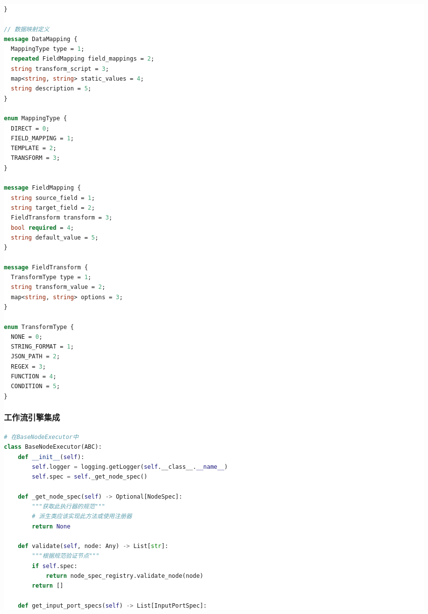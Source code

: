 ```protobuf
}

// 数据映射定义
message DataMapping {
  MappingType type = 1;
  repeated FieldMapping field_mappings = 2;
  string transform_script = 3;
  map<string, string> static_values = 4;
  string description = 5;
}

enum MappingType {
  DIRECT = 0;
  FIELD_MAPPING = 1;
  TEMPLATE = 2;
  TRANSFORM = 3;
}

message FieldMapping {
  string source_field = 1;
  string target_field = 2;
  FieldTransform transform = 3;
  bool required = 4;
  string default_value = 5;
}

message FieldTransform {
  TransformType type = 1;
  string transform_value = 2;
  map<string, string> options = 3;
}

enum TransformType {
  NONE = 0;
  STRING_FORMAT = 1;
  JSON_PATH = 2;
  REGEX = 3;
  FUNCTION = 4;
  CONDITION = 5;
}
```

### 工作流引擎集成

```python
# 在BaseNodeExecutor中
class BaseNodeExecutor(ABC):
    def __init__(self):
        self.logger = logging.getLogger(self.__class__.__name__)
        self.spec = self._get_node_spec()

    def _get_node_spec(self) -> Optional[NodeSpec]:
        """获取此执行器的规范"""
        # 派生类应该实现此方法或使用注册器
        return None

    def validate(self, node: Any) -> List[str]:
        """根据规范验证节点"""
        if self.spec:
            return node_spec_registry.validate_node(node)
        return []

    def get_input_port_specs(self) -> List[InputPortSpec]:
```